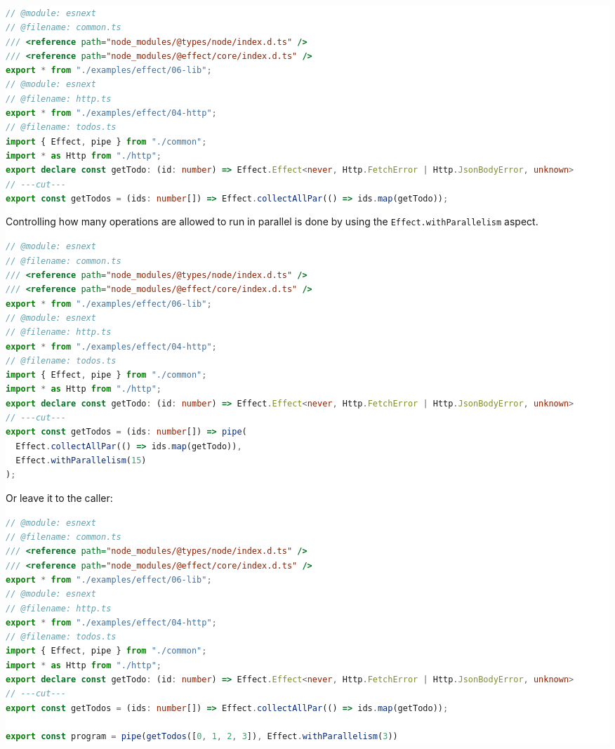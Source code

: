 ```ts twoslash
// @module: esnext
// @filename: common.ts
/// <reference path="node_modules/@types/node/index.d.ts" />
/// <reference path="node_modules/@effect/core/index.d.ts" />
export * from "./examples/effect/06-lib";
// @module: esnext
// @filename: http.ts
export * from "./examples/effect/04-http";
// @filename: todos.ts
import { Effect, pipe } from "./common";
import * as Http from "./http";
export declare const getTodo: (id: number) => Effect.Effect<never, Http.FetchError | Http.JsonBodyError, unknown>
// ---cut---
export const getTodos = (ids: number[]) => Effect.collectAllPar(() => ids.map(getTodo));
```

Controlling how many operations are allowed to run in parallel is done by using the `Effect.withParallelism` aspect.

```ts twoslash
// @module: esnext
// @filename: common.ts
/// <reference path="node_modules/@types/node/index.d.ts" />
/// <reference path="node_modules/@effect/core/index.d.ts" />
export * from "./examples/effect/06-lib";
// @module: esnext
// @filename: http.ts
export * from "./examples/effect/04-http";
// @filename: todos.ts
import { Effect, pipe } from "./common";
import * as Http from "./http";
export declare const getTodo: (id: number) => Effect.Effect<never, Http.FetchError | Http.JsonBodyError, unknown>
// ---cut---
export const getTodos = (ids: number[]) => pipe(
  Effect.collectAllPar(() => ids.map(getTodo)),
  Effect.withParallelism(15)
);
```

Or leave it to the caller:


```ts twoslash
// @module: esnext
// @filename: common.ts
/// <reference path="node_modules/@types/node/index.d.ts" />
/// <reference path="node_modules/@effect/core/index.d.ts" />
export * from "./examples/effect/06-lib";
// @module: esnext
// @filename: http.ts
export * from "./examples/effect/04-http";
// @filename: todos.ts
import { Effect, pipe } from "./common";
import * as Http from "./http";
export declare const getTodo: (id: number) => Effect.Effect<never, Http.FetchError | Http.JsonBodyError, unknown>
// ---cut---
export const getTodos = (ids: number[]) => Effect.collectAllPar(() => ids.map(getTodo));

export const program = pipe(getTodos([0, 1, 2, 3]), Effect.withParallelism(3))
```
